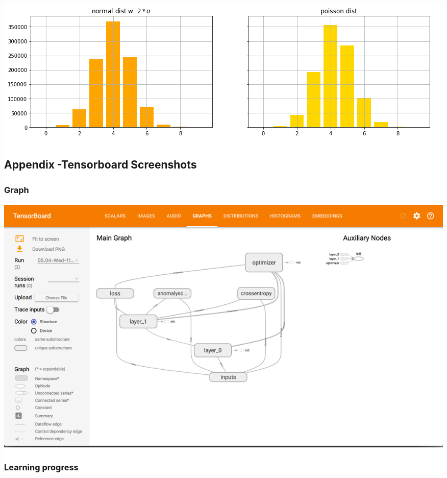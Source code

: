 
![png](/images/autoencoder/TfMultilayerPerceptron_14_0.png)


## Appendix -Tensorboard Screenshots



### Graph

![png](/images/autoencoder/tfmlp_graph.png)

### Learning progress
